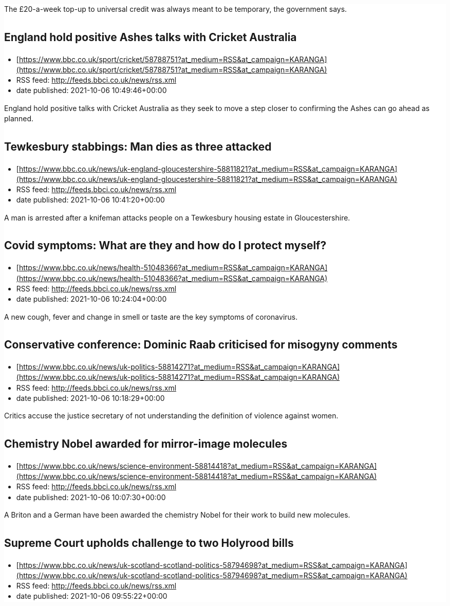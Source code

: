 The £20-a-week top-up to universal credit was always meant to be temporary, the government says.

## England hold positive Ashes talks with Cricket Australia
 - [https://www.bbc.co.uk/sport/cricket/58788751?at_medium=RSS&at_campaign=KARANGA](https://www.bbc.co.uk/sport/cricket/58788751?at_medium=RSS&at_campaign=KARANGA)
 - RSS feed: http://feeds.bbci.co.uk/news/rss.xml
 - date published: 2021-10-06 10:49:46+00:00

England hold positive talks with Cricket Australia as they seek to move a step closer to confirming the Ashes can go ahead as planned.

## Tewkesbury stabbings: Man dies as three attacked
 - [https://www.bbc.co.uk/news/uk-england-gloucestershire-58811821?at_medium=RSS&at_campaign=KARANGA](https://www.bbc.co.uk/news/uk-england-gloucestershire-58811821?at_medium=RSS&at_campaign=KARANGA)
 - RSS feed: http://feeds.bbci.co.uk/news/rss.xml
 - date published: 2021-10-06 10:41:20+00:00

A man is arrested after a knifeman attacks people on a Tewkesbury housing estate in Gloucestershire.

## Covid symptoms: What are they and how do I protect myself?
 - [https://www.bbc.co.uk/news/health-51048366?at_medium=RSS&at_campaign=KARANGA](https://www.bbc.co.uk/news/health-51048366?at_medium=RSS&at_campaign=KARANGA)
 - RSS feed: http://feeds.bbci.co.uk/news/rss.xml
 - date published: 2021-10-06 10:24:04+00:00

A new cough, fever and change in smell or taste are the key symptoms of coronavirus.

## Conservative conference: Dominic Raab criticised for misogyny comments
 - [https://www.bbc.co.uk/news/uk-politics-58814271?at_medium=RSS&at_campaign=KARANGA](https://www.bbc.co.uk/news/uk-politics-58814271?at_medium=RSS&at_campaign=KARANGA)
 - RSS feed: http://feeds.bbci.co.uk/news/rss.xml
 - date published: 2021-10-06 10:18:29+00:00

Critics accuse the justice secretary of not understanding the definition of violence against women.

## Chemistry Nobel awarded for mirror-image molecules
 - [https://www.bbc.co.uk/news/science-environment-58814418?at_medium=RSS&at_campaign=KARANGA](https://www.bbc.co.uk/news/science-environment-58814418?at_medium=RSS&at_campaign=KARANGA)
 - RSS feed: http://feeds.bbci.co.uk/news/rss.xml
 - date published: 2021-10-06 10:07:30+00:00

A Briton and a German have been awarded the chemistry Nobel for their work to build new molecules.

## Supreme Court upholds challenge to two Holyrood bills
 - [https://www.bbc.co.uk/news/uk-scotland-scotland-politics-58794698?at_medium=RSS&at_campaign=KARANGA](https://www.bbc.co.uk/news/uk-scotland-scotland-politics-58794698?at_medium=RSS&at_campaign=KARANGA)
 - RSS feed: http://feeds.bbci.co.uk/news/rss.xml
 - date published: 2021-10-06 09:55:22+00:00
